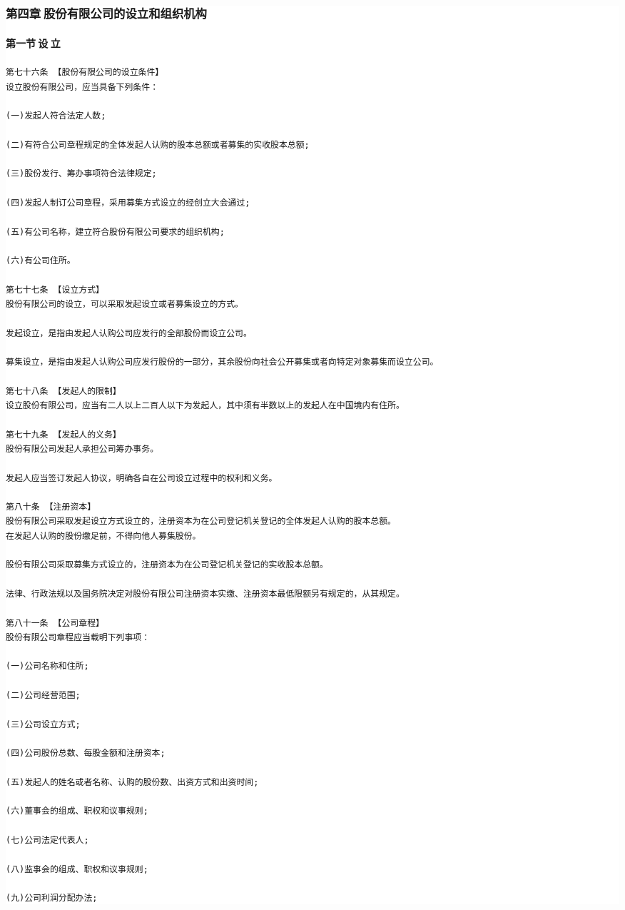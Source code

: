 ### 第四章 股份有限公司的设立和组织机构
    
#### 第一节 设  立

    第七十六条 【股份有限公司的设立条件】
    设立股份有限公司，应当具备下列条件：
    
    (一)发起人符合法定人数;
    
    (二)有符合公司章程规定的全体发起人认购的股本总额或者募集的实收股本总额;
    
    (三)股份发行、筹办事项符合法律规定;
    
    (四)发起人制订公司章程，采用募集方式设立的经创立大会通过;
    
    (五)有公司名称，建立符合股份有限公司要求的组织机构;
    
    (六)有公司住所。
    
    第七十七条 【设立方式】
    股份有限公司的设立，可以采取发起设立或者募集设立的方式。
    
    发起设立，是指由发起人认购公司应发行的全部股份而设立公司。
    
    募集设立，是指由发起人认购公司应发行股份的一部分，其余股份向社会公开募集或者向特定对象募集而设立公司。
    
    第七十八条 【发起人的限制】
    设立股份有限公司，应当有二人以上二百人以下为发起人，其中须有半数以上的发起人在中国境内有住所。
    
    第七十九条 【发起人的义务】
    股份有限公司发起人承担公司筹办事务。
    
    发起人应当签订发起人协议，明确各自在公司设立过程中的权利和义务。
    
    第八十条 【注册资本】
    股份有限公司采取发起设立方式设立的，注册资本为在公司登记机关登记的全体发起人认购的股本总额。
    在发起人认购的股份缴足前，不得向他人募集股份。
    
    股份有限公司采取募集方式设立的，注册资本为在公司登记机关登记的实收股本总额。
    
    法律、行政法规以及国务院决定对股份有限公司注册资本实缴、注册资本最低限额另有规定的，从其规定。
    
    第八十一条 【公司章程】
    股份有限公司章程应当载明下列事项：
    
    (一)公司名称和住所;
    
    (二)公司经营范围;
    
    (三)公司设立方式;
    
    (四)公司股份总数、每股金额和注册资本;
    
    (五)发起人的姓名或者名称、认购的股份数、出资方式和出资时间;
    
    (六)董事会的组成、职权和议事规则;
    
    (七)公司法定代表人;
    
    (八)监事会的组成、职权和议事规则;
    
    (九)公司利润分配办法;
    